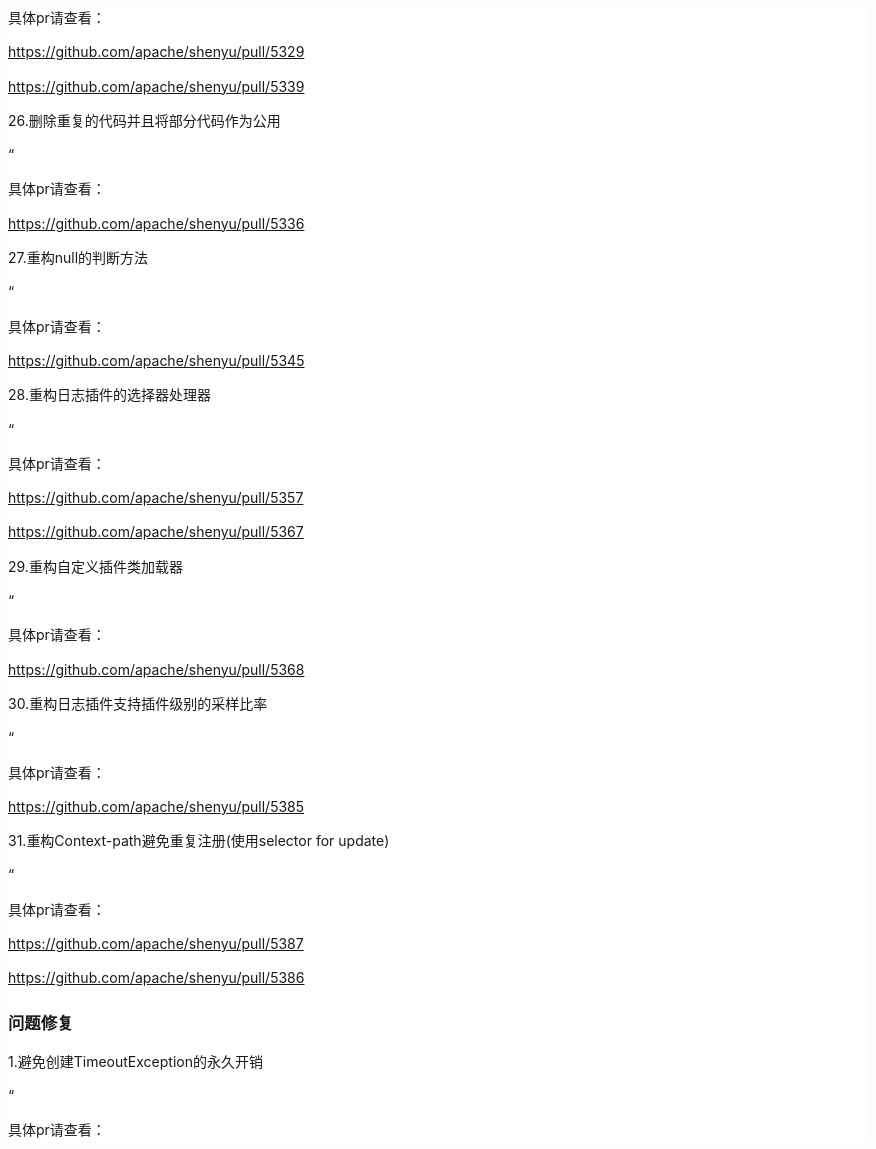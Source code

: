 具体pr请查看：

https://github.com/apache/shenyu/pull/5329

https://github.com/apache/shenyu/pull/5339

26.删除重复的代码并且将部分代码作为公用

“

具体pr请查看：

https://github.com/apache/shenyu/pull/5336

27.重构null的判断方法

“

具体pr请查看：

https://github.com/apache/shenyu/pull/5345

28.重构日志插件的选择器处理器

“

具体pr请查看：

https://github.com/apache/shenyu/pull/5357

https://github.com/apache/shenyu/pull/5367

29.重构自定义插件类加载器

“

具体pr请查看：

https://github.com/apache/shenyu/pull/5368

30.重构日志插件支持插件级别的采样比率

“

具体pr请查看：

https://github.com/apache/shenyu/pull/5385

31.重构Context-path避免重复注册(使用selector for update)

“

具体pr请查看：

https://github.com/apache/shenyu/pull/5387

https://github.com/apache/shenyu/pull/5386

### 问题修复

1.避免创建TimeoutException的永久开销

“

具体pr请查看：

